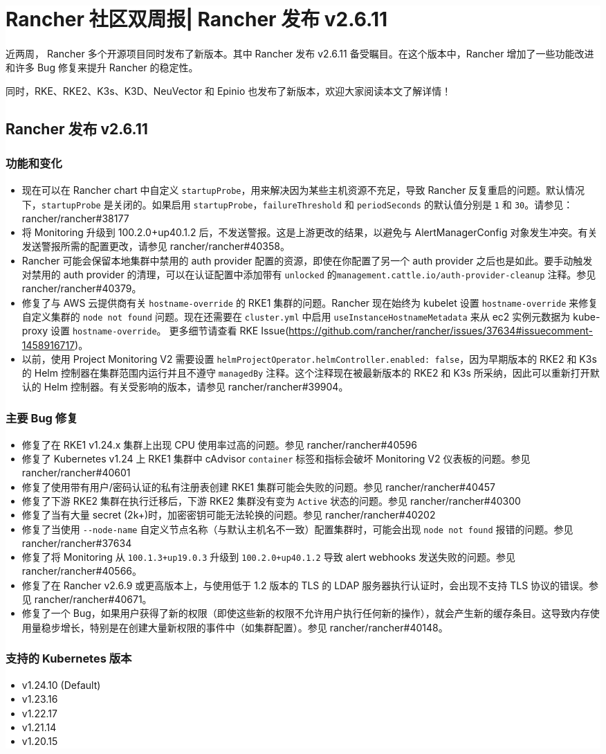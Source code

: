 # Rancher 社区双周报| Rancher 发布 v2.6.11

近两周， Rancher 多个开源项目同时发布了新版本。其中 Rancher 发布 v2.6.11 备受瞩目。在这个版本中，Rancher 增加了一些功能改进和许多 Bug 修复来提升 Rancher 的稳定性。

同时，RKE、RKE2、K3s、K3D、NeuVector 和 Epinio 也发布了新版本，欢迎大家阅读本文了解详情！

## Rancher 发布 v2.6.11

### 功能和变化

- 现在可以在 Rancher chart 中自定义 `startupProbe`，用来解决因为某些主机资源不充足，导致 Rancher 反复重启的问题。默认情况下，`startupProbe` 是关闭的。如果启用 `startupProbe`，`failureThreshold` 和 `periodSeconds` 的默认值分别是 `1` 和 `30`。请参见：rancher/rancher#38177
- 将 Monitoring 升级到 100.2.0+up40.1.2 后，不发送警报。这是上游更改的结果，以避免与 AlertManagerConfig 对象发生冲突。有关发送警报所需的配置更改，请参见 rancher/rancher#40358。
- Rancher 可能会保留本地集群中禁用的 auth provider 配置的资源，即使在你配置了另一个 auth provider 之后也是如此。要手动触发对禁用的 auth provider 的清理，可以在认证配置中添加带有 `unlocked` 的`management.cattle.io/auth-provider-cleanup` 注释。参见 rancher/rancher#40379。
- 修复了与 AWS 云提供商有关 `hostname-override` 的 RKE1 集群的问题。Rancher 现在始终为 kubelet 设置 `hostname-override` 来修复自定义集群的 `node not found` 问题。现在还需要在 `cluster.yml` 中启用 `useInstanceHostnameMetadata` 来从 ec2 实例元数据为 kube-proxy 设置 `hostname-override`。 更多细节请查看 RKE Issue(https://github.com/rancher/rancher/issues/37634#issuecomment-1458916717)。
- 以前，使用 Project Monitoring V2 需要设置 `helmProjectOperator.helmController.enabled: false`，因为早期版本的 RKE2 和 K3s 的 Helm 控制器在集群范围内运行并且不遵守 `managedBy` 注释。这个注释现在被最新版本的 RKE2 和 K3s 所采纳，因此可以重新打开默认的 Helm 控制器。有关受影响的版本，请参见 rancher/rancher#39904。

### 主要 Bug 修复

- 修复了在 RKE1 v1.24.x 集群上出现 CPU 使用率过高的问题。参见 rancher/rancher#40596
- 修复了 Kubernetes v1.24 上 RKE1 集群中 cAdvisor `container` 标签和指标会破坏 Monitoring V2 仪表板的问题。参见 rancher/rancher#40601
- 修复了使用带有用户/密码认证的私有注册表创建 RKE1 集群可能会失败的问题。参见 rancher/rancher#40457
- 修复了下游 RKE2 集群在执行迁移后，下游 RKE2 集群没有变为 `Active` 状态的问题。参见 rancher/rancher#40300
- 修复了当有大量 secret (2k+)时，加密密钥可能无法轮换的问题。参见 rancher/rancher#40202
- 修复了当使用 `--node-name` 自定义节点名称（与默认主机名不一致）配置集群时，可能会出现 `node not found` 报错的问题。参见 rancher/rancher#37634
- 修复了将 Monitoring 从 `100.1.3+up19.0.3` 升级到 `100.2.0+up40.1.2` 导致 alert webhooks 发送失败的问题。参见 rancher/rancher#40566。
- 修复了在 Rancher v2.6.9 或更高版本上，与使用低于 1.2 版本的 TLS 的 LDAP 服务器执行认证时，会出现不支持 TLS 协议的错误。参见 rancher/rancher#40671。
- 修复了一个 Bug，如果用户获得了新的权限（即使这些新的权限不允许用户执行任何新的操作），就会产生新的缓存条目。这导致内存使用量稳步增长，特别是在创建大量新权限的事件中（如集群配置）。参见 rancher/rancher#40148。

### 支持的 Kubernetes 版本

- v1.24.10 (Default)
- v1.23.16
- v1.22.17
- v1.21.14
- v1.20.15
